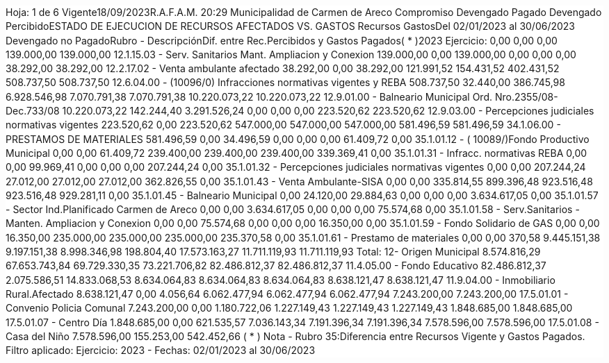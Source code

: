 Hoja: 1 de 6
Vigente18/09/2023R.A.F.A.M.
20:29
Municipalidad de
Carmen de Areco
Compromiso Devengado Pagado Devengado PercibidoESTADO DE EJECUCION DE RECURSOS AFECTADOS VS. GASTOS
Recursos GastosDel 02/01/2023 al 30/06/2023
Devengado
no  PagadoRubro - DescripciónDif. entre
Rec.Percibidos
y Gastos
Pagados( * )2023 Ejercicio:
0,00 0,00 0,00 139.000,00 139.000,00 12.1.15.03 - Serv. Sanitarios Mant. Ampliacion y Conexion 139.000,00 0,00 139.000,00
0,00 0,00 0,00 38.292,00 38.292,00 12.2.17.02 - Venta ambulante afectado 38.292,00 0,00 38.292,00
121.991,52 154.431,52 402.431,52 508.737,50 508.737,50 12.6.04.00 - (10096/0) Infracciones normativas vigentes  y REBA 508.737,50 32.440,00 386.745,98
6.928.546,98 7.070.791,38 7.070.791,38 10.220.073,22 10.220.073,22 12.9.01.00 - Balneario Municipal Ord. Nro.2355/08-Dec.733/08 10.220.073,22 142.244,40 3.291.526,24
0,00 0,00 0,00 223.520,62 223.520,62 12.9.03.00 - Percepciones judiciales normativas vigentes 223.520,62 0,00 223.520,62
547.000,00 547.000,00 547.000,00 581.496,59 581.496,59 34.1.06.00 - PRESTAMOS DE MATERIALES 581.496,59 0,00 34.496,59
0,00 0,00 0,00 61.409,72 0,00 35.1.01.12 - ( 10089/)Fondo Productivo Municipal 0,00 0,00 61.409,72
239.400,00 239.400,00 239.400,00 339.369,41 0,00 35.1.01.31 - Infracc. normativas REBA 0,00 0,00 99.969,41
0,00 0,00 0,00 207.244,24 0,00 35.1.01.32 - Percepciones judiciales normativas vigentes 0,00 0,00 207.244,24
27.012,00 27.012,00 27.012,00 362.826,55 0,00 35.1.01.43 - Venta Ambulante-SISA 0,00 0,00 335.814,55
899.396,48 923.516,48 923.516,48 929.281,11 0,00 35.1.01.45 - Balneario Municipal 0,00 24.120,00 29.884,63
0,00 0,00 0,00 3.634.617,05 0,00 35.1.01.57 - Sector Ind.Planificado Carmen de Areco 0,00 0,00 3.634.617,05
0,00 0,00 0,00 75.574,68 0,00 35.1.01.58 - Serv.Sanitarios - Manten. Ampliacion y Conexion 0,00 0,00 75.574,68
0,00 0,00 0,00 16.350,00 0,00 35.1.01.59 - Fondo Solidario de GAS 0,00 0,00 16.350,00
235.000,00 235.000,00 235.000,00 235.370,58 0,00 35.1.01.61 - Prestamo de materiales 0,00 0,00 370,58
9.445.151,38 9.197.151,38 8.998.346,98 198.804,40 17.573.163,27 11.711.119,93 11.711.119,93 Total: 12- Origen Municipal 8.574.816,29
67.653.743,84 69.729.330,35 73.221.706,82 82.486.812,37 82.486.812,37 11.4.05.00 - Fondo Educativo 82.486.812,37 2.075.586,51 14.833.068,53
8.634.064,83 8.634.064,83 8.634.064,83 8.638.121,47 8.638.121,47 11.9.04.00 - Inmobiliario Rural.Afectado 8.638.121,47 0,00 4.056,64
6.062.477,94 6.062.477,94 6.062.477,94 7.243.200,00 7.243.200,00 17.5.01.01 - Convenio Policia Comunal 7.243.200,00 0,00 1.180.722,06
1.227.149,43 1.227.149,43 1.227.149,43 1.848.685,00 1.848.685,00 17.5.01.07 - Centro Día 1.848.685,00 0,00 621.535,57
7.036.143,34 7.191.396,34 7.191.396,34 7.578.596,00 7.578.596,00 17.5.01.08 - Casa del Niño 7.578.596,00 155.253,00 542.452,66
( * ) Nota -  Rubro 35:Diferencia entre Recursos Vigente y Gastos Pagados. Filtro aplicado: Ejercicio: 2023 - Fechas: 02/01/2023 al 30/06/2023
